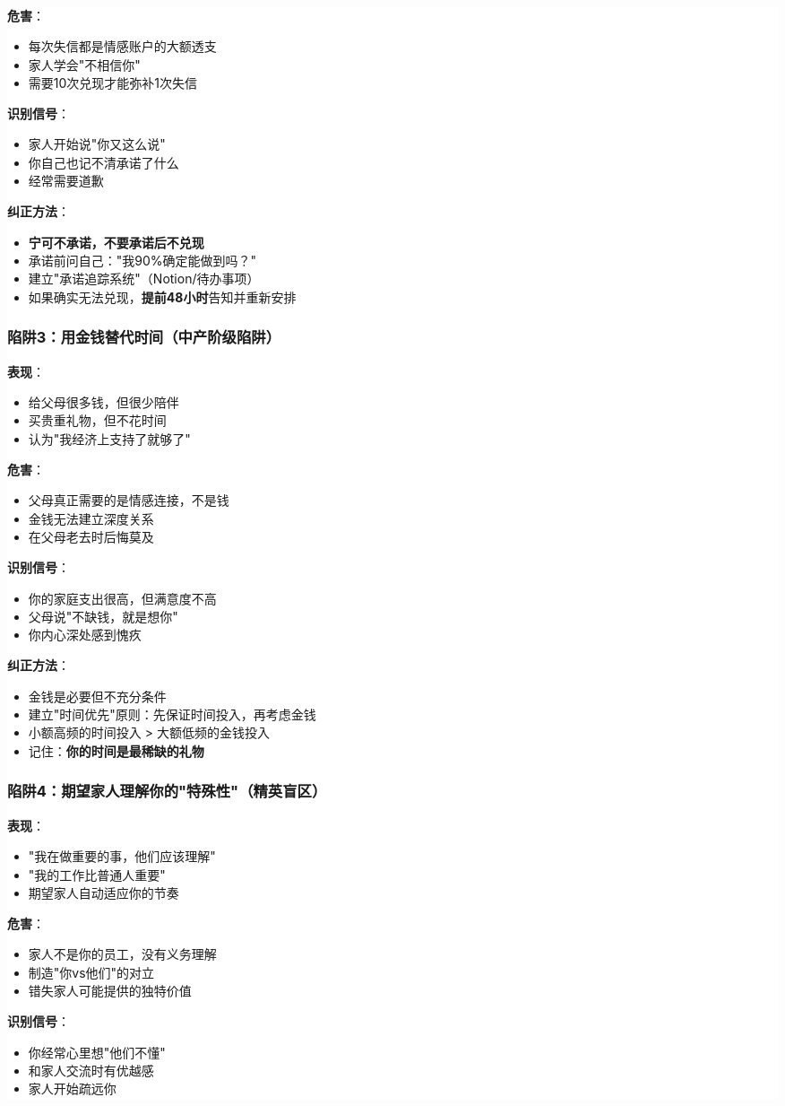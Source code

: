 **危害**：
- 每次失信都是情感账户的大额透支
- 家人学会"不相信你"
- 需要10次兑现才能弥补1次失信

**识别信号**：
- 家人开始说"你又这么说"
- 你自己也记不清承诺了什么
- 经常需要道歉

**纠正方法**：
- **宁可不承诺，不要承诺后不兑现**
- 承诺前问自己："我90%确定能做到吗？"
- 建立"承诺追踪系统"（Notion/待办事项）
- 如果确实无法兑现，**提前48小时**告知并重新安排

### 陷阱3：用金钱替代时间（中产阶级陷阱）

**表现**：
- 给父母很多钱，但很少陪伴
- 买贵重礼物，但不花时间
- 认为"我经济上支持了就够了"

**危害**：
- 父母真正需要的是情感连接，不是钱
- 金钱无法建立深度关系
- 在父母老去时后悔莫及

**识别信号**：
- 你的家庭支出很高，但满意度不高
- 父母说"不缺钱，就是想你"
- 你内心深处感到愧疚

**纠正方法**：
- 金钱是必要但不充分条件
- 建立"时间优先"原则：先保证时间投入，再考虑金钱
- 小额高频的时间投入 > 大额低频的金钱投入
- 记住：**你的时间是最稀缺的礼物**

### 陷阱4：期望家人理解你的"特殊性"（精英盲区）

**表现**：
- "我在做重要的事，他们应该理解"
- "我的工作比普通人重要"
- 期望家人自动适应你的节奏

**危害**：
- 家人不是你的员工，没有义务理解
- 制造"你vs他们"的对立
- 错失家人可能提供的独特价值

**识别信号**：
- 你经常心里想"他们不懂"
- 和家人交流时有优越感
- 家人开始疏远你
